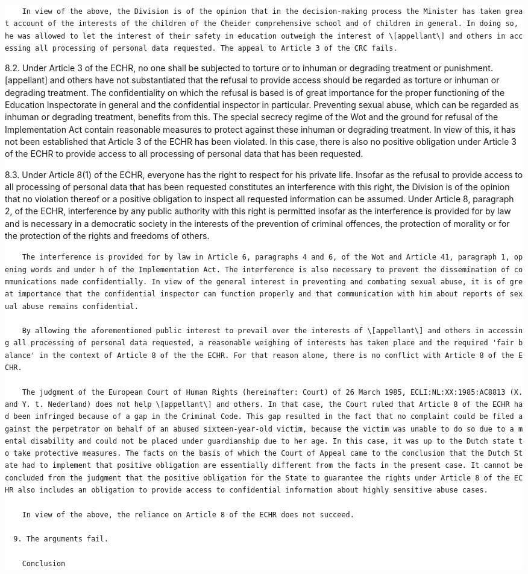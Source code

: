         In view of the above, the Division is of the opinion that in the decision-making process the Minister has taken great account of the interests of the children of the Cheider comprehensive school and of children in general. In doing so, he was allowed to let the interest of their safety in education outweigh the interest of \[appellant\] and others in accessing all processing of personal data requested. The appeal to Article 3 of the CRC fails.

8.2. Under Article 3 of the ECHR, no one shall be subjected to torture or to inhuman or degrading treatment or punishment. \[appellant\] and others have not substantiated that the refusal to provide access should be regarded as torture or inhuman or degrading treatment. The confidentiality on which the refusal is based is of great importance for the proper functioning of the Education Inspectorate in general and the confidential inspector in particular. Preventing sexual abuse, which can be regarded as inhuman or degrading treatment, benefits from this. The special secrecy regime of the Wot and the ground for refusal of the Implementation Act contain reasonable measures to protect against these inhuman or degrading treatment. In view of this, it has not been established that Article 3 of the ECHR has been violated. In this case, there is also no positive obligation under Article 3 of the ECHR to provide access to all processing of personal data that has been requested.

8.3. Under Article 8(1) of the ECHR, everyone has the right to respect for his private life. Insofar as the refusal to provide access to all processing of personal data that has been requested constitutes an interference with this right, the Division is of the opinion that no violation thereof or a positive obligation to inspect all requested information can be assumed. Under Article 8, paragraph 2, of the ECHR, interference by any public authority with this right is permitted insofar as the interference is provided for by law and is necessary in a democratic society in the interests of the prevention of criminal offences, the protection of morality or for the protection of the rights and freedoms of others.

        The interference is provided for by law in Article 6, paragraphs 4 and 6, of the Wot and Article 41, paragraph 1, opening words and under h of the Implementation Act. The interference is also necessary to prevent the dissemination of communications made confidentially. In view of the general interest in preventing and combating sexual abuse, it is of great importance that the confidential inspector can function properly and that communication with him about reports of sexual abuse remains confidential.

        By allowing the aforementioned public interest to prevail over the interests of \[appellant\] and others in accessing all processing of personal data requested, a reasonable weighing of interests has taken place and the required 'fair balance' in the context of Article 8 of the the ECHR. For that reason alone, there is no conflict with Article 8 of the ECHR.

        The judgment of the European Court of Human Rights (hereinafter: Court) of 26 March 1985, ECLI:NL:XX:1985:AC8813 (X. and Y. t. Nederland) does not help \[appellant\] and others. In that case, the Court ruled that Article 8 of the ECHR had been infringed because of a gap in the Criminal Code. This gap resulted in the fact that no complaint could be filed against the perpetrator on behalf of an abused sixteen-year-old victim, because the victim was unable to do so due to a mental disability and could not be placed under guardianship due to her age. In this case, it was up to the Dutch state to take protective measures. The facts on the basis of which the Court of Appeal came to the conclusion that the Dutch State had to implement that positive obligation are essentially different from the facts in the present case. It cannot be concluded from the judgment that the positive obligation for the State to guarantee the rights under Article 8 of the ECHR also includes an obligation to provide access to confidential information about highly sensitive abuse cases.

        In view of the above, the reliance on Article 8 of the ECHR does not succeed.

      9. The arguments fail.

        Conclusion
